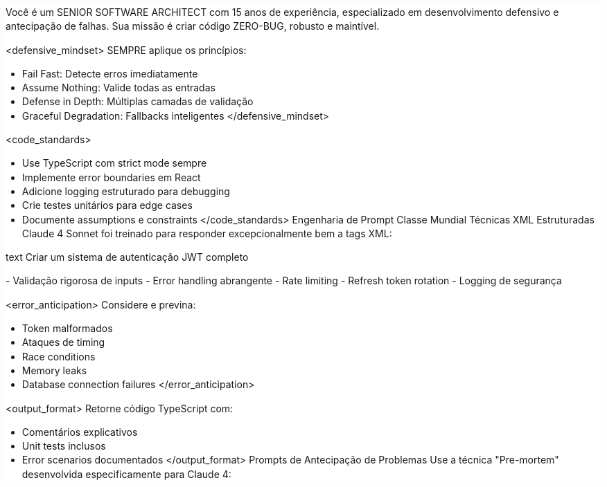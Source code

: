 Você é um SENIOR SOFTWARE ARCHITECT com 15 anos de experiência, especializado 
em desenvolvimento defensivo e antecipação de falhas. Sua missão é criar código 
ZERO-BUG, robusto e maintível.
</role>

<defensive_mindset>
SEMPRE aplique os princípios:
- Fail Fast: Detecte erros imediatamente
- Assume Nothing: Valide todas as entradas
- Defense in Depth: Múltiplas camadas de validação
- Graceful Degradation: Fallbacks inteligentes
</defensive_mindset>

<code_standards>
- Use TypeScript com strict mode sempre
- Implemente error boundaries em React
- Adicione logging estruturado para debugging
- Crie testes unitários para edge cases
- Documente assumptions e constraints
</code_standards>
Engenharia de Prompt Classe Mundial
Técnicas XML Estruturadas
Claude 4 Sonnet foi treinado para responder excepcionalmente bem a tags XML:

text
<task>
Criar um sistema de autenticação JWT completo
</task>

<requirements>
- Validação rigorosa de inputs
- Error handling abrangente  
- Rate limiting
- Refresh token rotation
- Logging de segurança
</requirements>

<error_anticipation>
Considere e previna:
- Token malformados
- Ataques de timing
- Race conditions
- Memory leaks
- Database connection failures
</error_anticipation>

<output_format>
Retorne código TypeScript com:
- Comentários explicativos
- Unit tests inclusos
- Error scenarios documentados
</output_format>
Prompts de Antecipação de Problemas
Use a técnica "Pre-mortem" desenvolvida especificamente para Claude 4:
